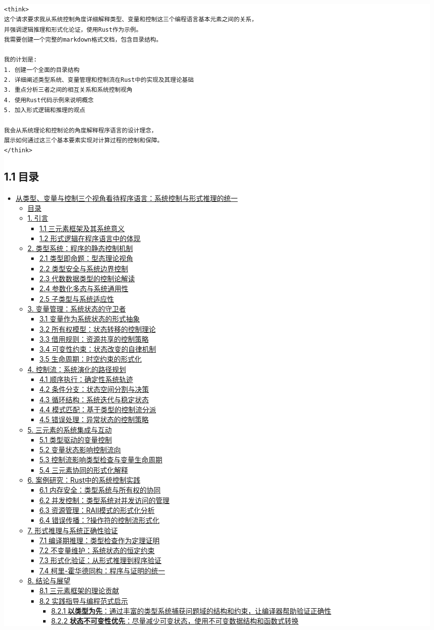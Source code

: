 ```text
<think>
这个请求要求我从系统控制角度详细解释类型、变量和控制这三个编程语言基本元素之间的关系，
并强调逻辑推理和形式化论证，使用Rust作为示例。
我需要创建一个完整的markdown格式文档，包含目录结构。

我的计划是:
1. 创建一个全面的目录结构
2. 详细阐述类型系统、变量管理和控制流在Rust中的实现及其理论基础
3. 重点分析三者之间的相互关系和系统控制视角
4. 使用Rust代码示例来说明概念
5. 加入形式逻辑和推理的观点

我会从系统理论和控制论的角度解释程序语言的设计理念，
展示如何通过这三个基本要素实现对计算过程的控制和保障。
</think>

```

## 1.1 目录

- [从类型、变量与控制三个视角看待程序语言：系统控制与形式推理的统一](#从类型变量与控制三个视角看待程序语言系统控制与形式推理的统一)
  - [目录](#目录)
  - [1. 引言](#1-引言)
    - [1.1 三元素框架及其系统意义](#11-三元素框架及其系统意义)
    - [1.2 形式逻辑在程序语言中的体现](#12-形式逻辑在程序语言中的体现)
  - [2. 类型系统：程序的静态控制机制](#2-类型系统程序的静态控制机制)
    - [2.1 类型即命题：型态理论视角](#21-类型即命题型态理论视角)
    - [2.2 类型安全与系统边界控制](#22-类型安全与系统边界控制)
    - [2.3 代数数据类型的控制论解读](#23-代数数据类型的控制论解读)
    - [2.4 参数化多态与系统通用性](#24-参数化多态与系统通用性)
    - [2.5 子类型与系统适应性](#25-子类型与系统适应性)
  - [3. 变量管理：系统状态的守卫者](#3-变量管理系统状态的守卫者)
    - [3.1 变量作为系统状态的形式抽象](#31-变量作为系统状态的形式抽象)
    - [3.2 所有权模型：状态转移的控制理论](#32-所有权模型状态转移的控制理论)
    - [3.3 借用规则：资源共享的控制策略](#33-借用规则资源共享的控制策略)
    - [3.4 可变性约束：状态改变的自律机制](#34-可变性约束状态改变的自律机制)
    - [3.5 生命周期：时空约束的形式化](#35-生命周期时空约束的形式化)
  - [4. 控制流：系统演化的路径规划](#4-控制流系统演化的路径规划)
    - [4.1 顺序执行：确定性系统轨迹](#41-顺序执行确定性系统轨迹)
    - [4.2 条件分支：状态空间分割与决策](#42-条件分支状态空间分割与决策)
    - [4.3 循环结构：系统迭代与稳定状态](#43-循环结构系统迭代与稳定状态)
    - [4.4 模式匹配：基于类型的控制流分派](#44-模式匹配基于类型的控制流分派)
    - [4.5 错误处理：异常状态的控制策略](#45-错误处理异常状态的控制策略)
  - [5. 三元素的系统集成与互动](#5-三元素的系统集成与互动)
    - [5.1 类型驱动的变量控制](#51-类型驱动的变量控制)
    - [5.2 变量状态影响控制流向](#52-变量状态影响控制流向)
    - [5.3 控制流影响类型检查与变量生命周期](#53-控制流影响类型检查与变量生命周期)
    - [5.4 三元素协同的形式化解释](#54-三元素协同的形式化解释)
  - [6. 案例研究：Rust中的系统控制实践](#6-案例研究rust中的系统控制实践)
    - [6.1 内存安全：类型系统与所有权的协同](#61-内存安全类型系统与所有权的协同)
    - [6.2 并发控制：类型系统对并发访问的管理](#62-并发控制类型系统对并发访问的管理)
    - [6.3 资源管理：RAII模式的形式化分析](#63-资源管理raii模式的形式化分析)
    - [6.4 错误传播：?操作符的控制流形式化](#64-错误传播操作符的控制流形式化)
  - [7. 形式推理与系统正确性验证](#7-形式推理与系统正确性验证)
    - [7.1 编译期推理：类型检查作为定理证明](#71-编译期推理类型检查作为定理证明)
    - [7.2 不变量维护：系统状态的恒定约束](#72-不变量维护系统状态的恒定约束)
    - [7.3 形式化验证：从形式推理到程序验证](#73-形式化验证从形式推理到程序验证)
    - [7.4 柯里-霍华德同构：程序与证明的统一](#74-柯里-霍华德同构程序与证明的统一)
  - [8. 结论与展望](#8-结论与展望)
    - [8.1 三元素框架的理论贡献](#81-三元素框架的理论贡献)
    - [8.2 实践指导与编程范式启示](#82-实践指导与编程范式启示)
      - [8.2.1 **以类型为先**：通过丰富的类型系统捕获问题域的结构和约束，让编译器帮助验证正确性](#821-以类型为先通过丰富的类型系统捕获问题域的结构和约束让编译器帮助验证正确性)
      - [8.2.2 **状态不可变性优先**：尽量减少可变状态，使用不可变数据结构和函数式转换](#822-状态不可变性优先尽量减少可变状态使用不可变数据结构和函数式转换)